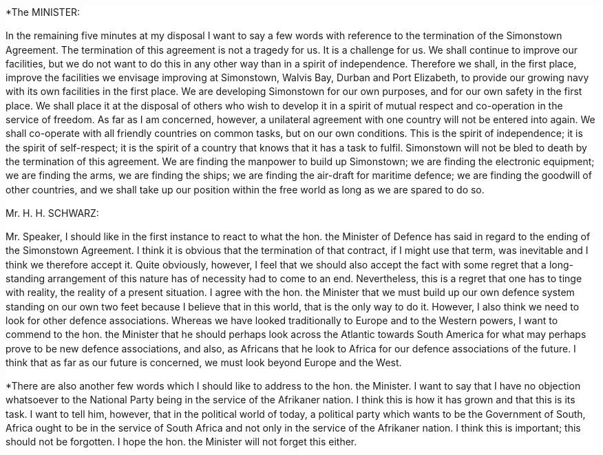 <speech by="#minister">

<from>*The <person refersTo="hansard_za">MINISTER</person>:</from>

<p>In the remaining five minutes at my disposal I want to say a few words with reference to the termination of the Simonstown Agreement. The termination of this agreement is not a tragedy for us. It is a challenge for us. We shall continue to improve our facilities, but we do not want to do this in any other way than in a spirit of independence. Therefore we shall, in the first place, improve the facilities we envisage improving at Simonstown, Walvis Bay, Durban and Port Elizabeth, to provide our growing navy with its own facilities in the first place. We are developing Simonstown for our own purposes, and for our own safety in the first place. We shall place it at the disposal of others who wish to develop it in a spirit of mutual respect and co-operation in the service of freedom. As far as I am concerned, however, a unilateral agreement with one country will not be entered into again. We shall co-operate with all friendly countries on common tasks, but on our own conditions. This is the spirit of independence; it is the spirit of self-respect; it is the spirit of a country that knows that it has a task to fulfil. Simonstown will not be bled to death by the termination of this agreement. We are finding the manpower to build up Simonstown; we are finding the electronic equipment; we are finding the arms, we are finding the ships; we are finding the air-draft for maritime defence; we are finding the goodwill of other countries, and we shall take up our position within the free world as long as we are spared to do so.</p>

</speech>

<speech by="#schwarz">

<from>Mr. <person refersTo="hansard_za">H. H. SCHWARZ</person>:</from>

<p>Mr. Speaker, I should like in the first instance to react to what the hon. the Minister of Defence has said in regard to the ending of the Simonstown Agreement. I think it is obvious that the termination of that contract, if I might use that term, was inevitable and I think we therefore accept it. Quite obviously, however, I feel that we should also accept the fact with some regret that a long-standing arrangement of this nature has of necessity had to come to an end. Nevertheless, this is a regret that one has to tinge <span class="col_8583-8584" refersTo="page_1175"/>with reality, the reality of a present situation. I agree with the hon. the Minister that we must build up our own defence system standing on our own two feet because I believe that in this world, that is the only way to do it. However, I also think we need to look for other defence associations. Whereas we have looked traditionally to Europe and to the Western powers, I want to commend to the hon. the Minister that he should perhaps look across the Atlantic towards South America for what may perhaps prove to be new defence associations, and also, as Africans that he look to Africa for our defence associations of the future. I think that as far as our future is concerned, we must look beyond Europe and the West.</p>

<p>*There are also another few words which I should like to address to the hon. the Minister. I want to say that I have no objection whatsoever to the National Party being in the service of the Afrikaner nation. I think this is how it has grown and that this is its task. I want to tell him, however, that in the political world of today, a political party which wants to be the Government of South, Africa ought to be in the service of South Africa and not only in the service of the Afrikaner nation. I think this is important; this should not be forgotten. I hope the hon. the Minister will not forget this either.</p>
